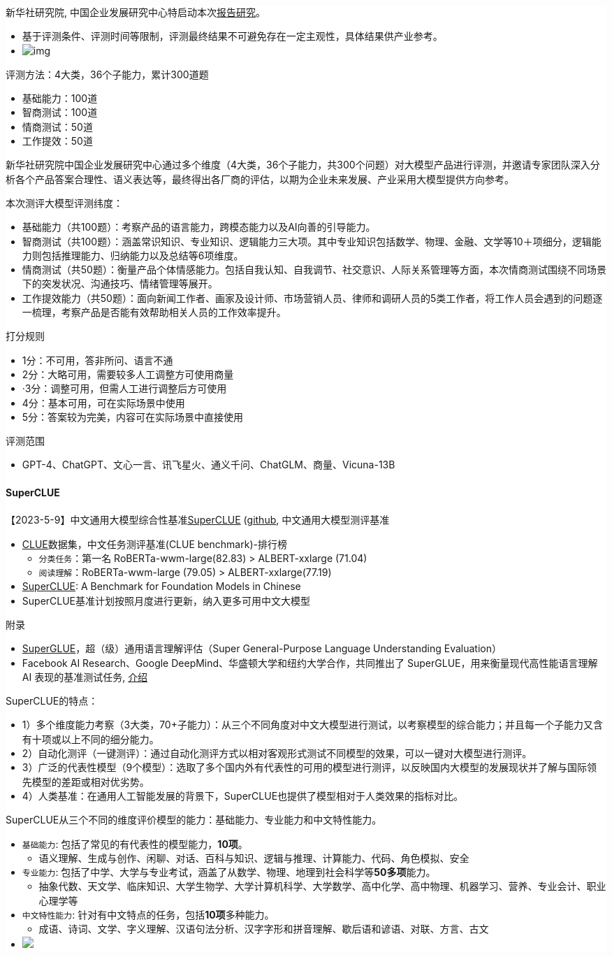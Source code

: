 新华社研究院, 中国企业发展研究中心特启动本次[报告研究](http://www.199it.com/archives/1611000.html)。
- 基于评测条件、评测时间等限制，评测最终结果不可避免存在一定主观性，具体结果供产业参考。
- ![img](https://p3-sign.toutiaoimg.com/tos-cn-i-qvj2lq49k0/e75ed427a4264ddfb8e51686cdc9fc6d~noop.image)

评测方法：4大类，36个子能力，累计300道题
- 基础能力：100道
- 智商测试：100道
- 情商测试：50道
- 工作提效：50道

新华社研究院中国企业发展研究中心通过多个维度（4大类，36个子能力，共300个问题）对大模型产品进行评测，并邀请专家团队深入分析各个产品答案合理性、语义表达等，最终得出各厂商的评估，以期为企业未来发展、产业采用大模型提供方向参考。

本次测评大模型评测纬度：
- 基础能力（共100题）：考察产品的语言能力，跨模态能力以及AI向善的引导能力。
- 智商测试（共100题）：涵盖常识知识、专业知识、逻辑能力三大项。其中专业知识包括数学、物理、金融、文学等10＋项细分，逻辑能力则包括推理能力、归纳能力以及总结等6项维度。
- 情商测试（共50题）：衡量产品个体情感能力。包括自我认知、自我调节、社交意识、人际关系管理等方面，本次情商测试围绕不同场景下的突发状况、沟通技巧、情绪管理等展开。
- 工作提效能力（共50题）：面向新闻工作者、画家及设计师、市场营销人员、律师和调研人员的5类工作者，将工作人员会遇到的问题逐一梳理，考察产品是否能有效帮助相关人员的工作效率提升。

打分规则
- 1分：不可用，答非所问、语言不通
- 2分：大略可用，需要较多人工调整方可使用商量
- ·3分：调整可用，但需人工进行调整后方可使用
- 4分：基本可用，可在实际场景中使用
- 5分：答案较为完美，内容可在实际场景中直接使用

评测范围
- GPT-4、ChatGPT、文心一言、讯飞星火、通义千问、ChatGLM、商量、Vicuna-13B


#### SuperCLUE

【2023-5-9】中文通用大模型综合性基准[SuperCLUE](https://www.cluebenchmarks.com/superclue.html) ([github](https://github.com/CLUEbenchmark/SuperCLUE), 中文通用大模型测评基准
- [CLUE](https://github.com/CLUEbenchmark/CLUE)数据集，中文任务测评基准(CLUE benchmark)-排行榜
  - `分类任务`：第一名 RoBERTa-wwm-large(82.83) > ALBERT-xxlarge (71.04)
  - `阅读理解`：RoBERTa-wwm-large (79.05) > ALBERT-xxlarge(77.19)
- [SuperCLUE](https://www.cluebenchmarks.com/superclue.html): A Benchmark for Foundation Models in Chinese
- SuperCLUE基准计划按照月度进行更新，纳入更多可用中文大模型

附录
- [SuperGLUE](https://gluebenchmark.com/)，超（级）通用语言理解评估（Super General-Purpose Language Understanding Evaluation）
- Facebook AI Research、Google DeepMind、华盛顿大学和纽约大学合作，共同推出了 SuperGLUE，用来衡量现代高性能语言理解 AI 表现的基准测试任务, [介绍](https://zhuanlan.zhihu.com/p/78304482)

SuperCLUE的特点：
- 1）多个维度能力考察（3大类，70+子能力）：从三个不同角度对中文大模型进行测试，以考察模型的综合能力；并且每一个子能力又含有十项或以上不同的细分能力。
- 2）自动化测评（一键测评）：通过自动化测评方式以相对客观形式测试不同模型的效果，可以一键对大模型进行测评。
- 3）广泛的代表性模型（9个模型）：选取了多个国内外有代表性的可用的模型进行测评，以反映国内大模型的发展现状并了解与国际领先模型的差距或相对优劣势。
- 4）人类基准：在通用人工智能发展的背景下，SuperCLUE也提供了模型相对于人类效果的指标对比。

SuperCLUE从三个不同的维度评价模型的能力：基础能力、专业能力和中文特性能力。
- `基础能力`: 包括了常见的有代表性的模型能力，**10项**。
  - 语义理解、生成与创作、闲聊、对话、百科与知识、逻辑与推理、计算能力、代码、角色模拟、安全
- `专业能力`: 包括了中学、大学与专业考试，涵盖了从数学、物理、地理到社会科学等**50多项**能力。
  - 抽象代数、天文学、临床知识、大学生物学、大学计算机科学、大学数学、高中化学、高中物理、机器学习、营养、专业会计、职业心理学等
- `中文特性能力`: 针对有中文特点的任务，包括**10项**多种能力。
  - 成语、诗词、文学、字义理解、汉语句法分析、汉字字形和拼音理解、歇后语和谚语、对联、方言、古文
- ![](https://github.com/CLUEbenchmark/SuperCLUE/raw/main/resources/superclue.jpeg)
